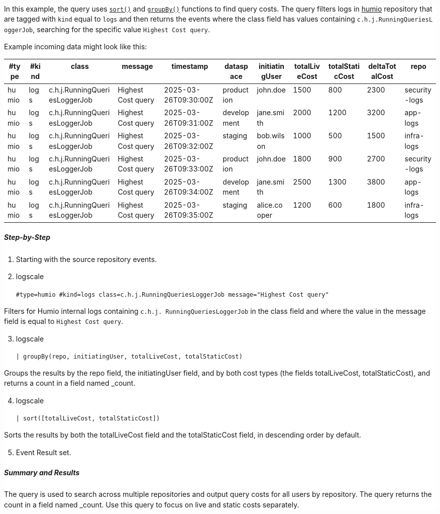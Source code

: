In this example, the query uses [`sort()`](functions-sort.html "sort\(\)") and [`groupBy()`](functions-groupby.html "groupBy\(\)") functions to find query costs. The query filters logs in [humio](https://library.humio.com/logscale-repo-schema/logscale-repo-schema-humio.html) repository that are tagged with `kind` equal to `logs` and then returns the events where the class field has values containing `c.h.j.RunningQueriesLoggerJob`, searching for the specific value `Highest Cost query`. 

Example incoming data might look like this: 

#type| #kind| class| message| timestamp| dataspace| initiatingUser| totalLiveCost| totalStaticCost| deltaTotalCost| repo  
---|---|---|---|---|---|---|---|---|---|---  
humio| logs| c.h.j.RunningQueriesLoggerJob| Highest Cost query| 2025-03-26T09:30:00Z| production| john.doe| 1500| 800| 2300| security-logs  
humio| logs| c.h.j.RunningQueriesLoggerJob| Highest Cost query| 2025-03-26T09:31:00Z| development| jane.smith| 2000| 1200| 3200| app-logs  
humio| logs| c.h.j.RunningQueriesLoggerJob| Highest Cost query| 2025-03-26T09:32:00Z| staging| bob.wilson| 1000| 500| 1500| infra-logs  
humio| logs| c.h.j.RunningQueriesLoggerJob| Highest Cost query| 2025-03-26T09:33:00Z| production| john.doe| 1800| 900| 2700| security-logs  
humio| logs| c.h.j.RunningQueriesLoggerJob| Highest Cost query| 2025-03-26T09:34:00Z| development| jane.smith| 2500| 1300| 3800| app-logs  
humio| logs| c.h.j.RunningQueriesLoggerJob| Highest Cost query| 2025-03-26T09:35:00Z| staging| alice.cooper| 1200| 600| 1800| infra-logs  
  
##### Step-by-Step

  1. Starting with the source repository events.

  2. logscale
         
         #type=humio #kind=logs class=c.h.j.RunningQueriesLoggerJob message="Highest Cost query"

Filters for Humio internal logs containing `c.h.j. RunningQueriesLoggerJob` in the class field and where the value in the message field is equal to `Highest Cost query`. 

  3. logscale
         
         | groupBy(repo, initiatingUser, totalLiveCost, totalStaticCost)

Groups the results by the repo field, the initiatingUser field, and by both cost types (the fields totalLiveCost, totalStaticCost), and returns a count in a field named _count. 

  4. logscale
         
         | sort([totalLiveCost, totalStaticCost])

Sorts the results by both the totalLiveCost field and the totalStaticCost field, in descending order by default. 

  5. Event Result set.




##### Summary and Results

The query is used to search across multiple repositories and output query costs for all users by repository. The query returns the count in a field named _count. Use this query to focus on live and static costs separately. 
